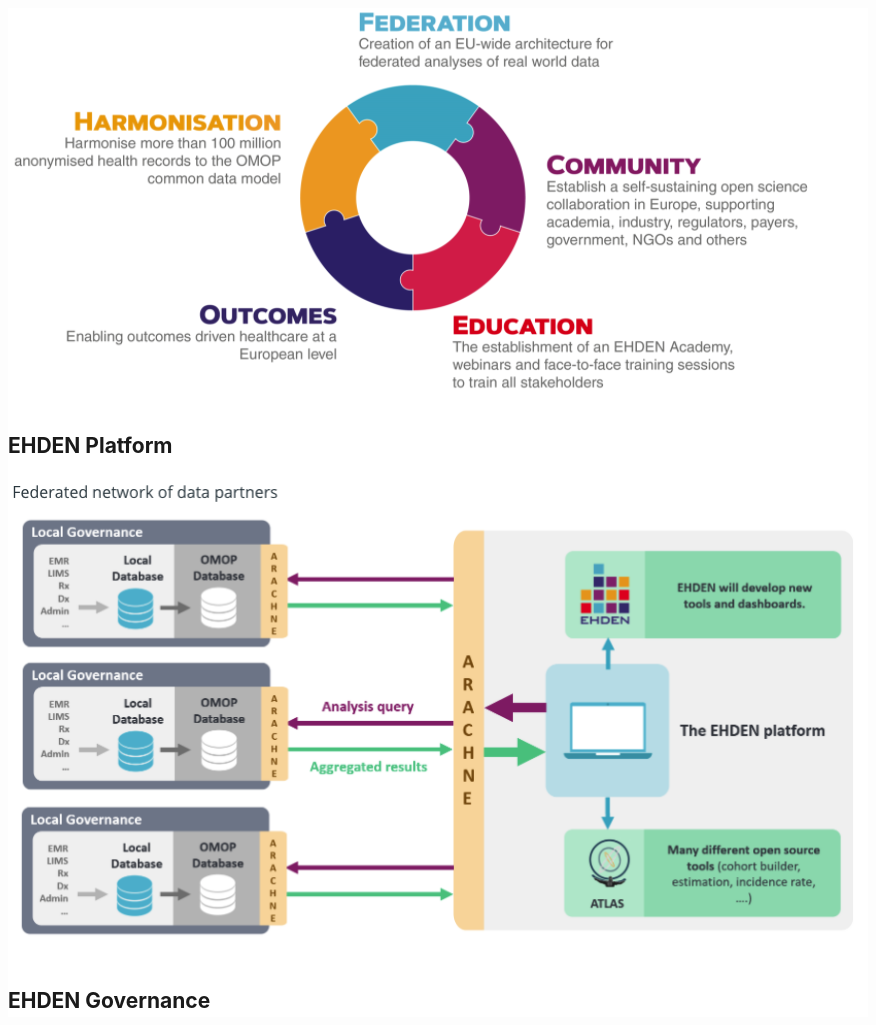 ![Images](images/ehden_keywords.png)

## EHDEN Platform ##
![Images](images/ehden_platform.png)

## EHDEN Governance ##